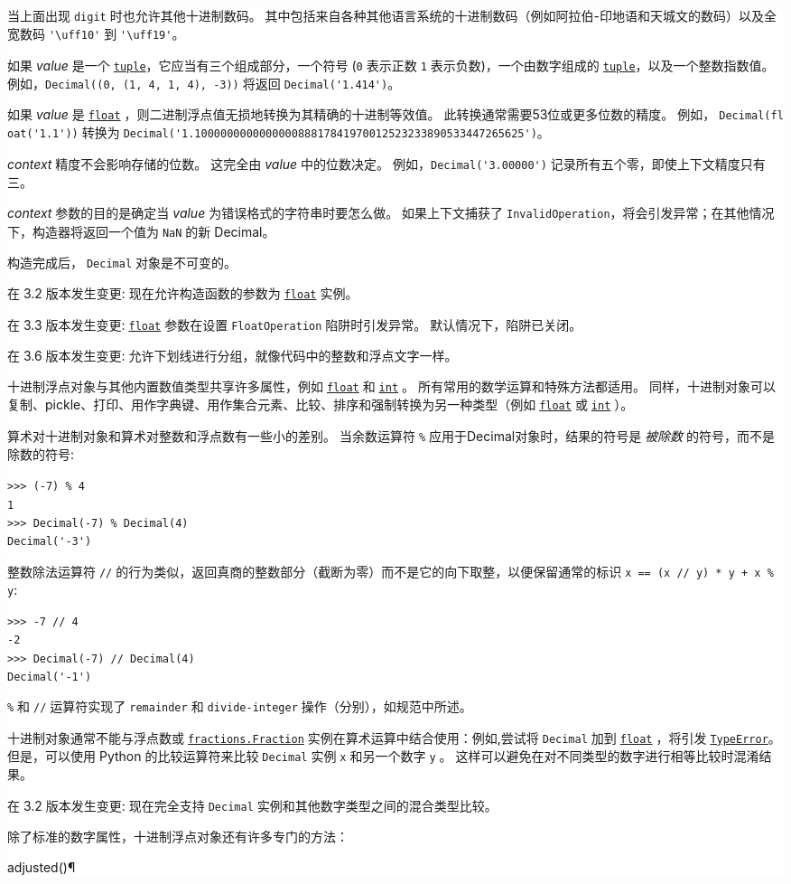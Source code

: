 当上面出现 `digit` 时也允许其他十进制数码。 其中包括来自各种其他语言系统的十进制数码（例如阿拉伯-印地语和天城文的数码）以及全宽数码 `'\uff10'` 到 `'\uff19'`。

如果 _value_ 是一个 [`tuple`](stdtypes.md#tuple "tuple")，它应当有三个组成部分，一个符号 (`0` 表示正数 `1` 表示负数)，一个由数字组成的 [`tuple`](stdtypes.md#tuple "tuple")，以及一个整数指数值。 例如，`Decimal((0, (1, 4, 1, 4), -3))` 将返回 `Decimal('1.414')`。

如果 _value_ 是 [`float`](functions.md#float "float") ，则二进制浮点值无损地转换为其精确的十进制等效值。 此转换通常需要53位或更多位数的精度。 例如， `Decimal(float('1.1'))` 转换为 `Decimal('1.100000000000000088817841970012523233890533447265625')`。

_context_ 精度不会影响存储的位数。 这完全由 _value_ 中的位数决定。 例如，`Decimal('3.00000')` 记录所有五个零，即使上下文精度只有三。

_context_ 参数的目的是确定当 _value_ 为错误格式的字符串时要怎么做。 如果上下文捕获了 `InvalidOperation`，将会引发异常；在其他情况下，构造器将返回一个值为 `NaN` 的新 Decimal。

构造完成后， `Decimal` 对象是不可变的。

在 3.2 版本发生变更: 现在允许构造函数的参数为 [`float`](functions.md#float "float") 实例。

在 3.3 版本发生变更: [`float`](functions.md#float "float") 参数在设置 `FloatOperation` 陷阱时引发异常。 默认情况下，陷阱已关闭。

在 3.6 版本发生变更: 允许下划线进行分组，就像代码中的整数和浮点文字一样。

十进制浮点对象与其他内置数值类型共享许多属性，例如 [`float`](functions.md#float "float") 和 [`int`](functions.md#int "int") 。 所有常用的数学运算和特殊方法都适用。 同样，十进制对象可以复制、pickle、打印、用作字典键、用作集合元素、比较、排序和强制转换为另一种类型（例如 [`float`](functions.md#float "float") 或 [`int`](functions.md#int "int") ）。

算术对十进制对象和算术对整数和浮点数有一些小的差别。 当余数运算符 `%` 应用于Decimal对象时，结果的符号是 _被除数_ 的符号，而不是除数的符号:

    
    
~~~shell
>>> (-7) % 4
1
>>> Decimal(-7) % Decimal(4)
Decimal('-3')
~~~

整数除法运算符 `//` 的行为类似，返回真商的整数部分（截断为零）而不是它的向下取整，以便保留通常的标识 `x == (x // y) * y + x % y`:

    
    
~~~shell
>>> -7 // 4
-2
>>> Decimal(-7) // Decimal(4)
Decimal('-1')
~~~

`%` 和 `//` 运算符实现了 `remainder` 和 `divide-integer` 操作（分别），如规范中所述。

十进制对象通常不能与浮点数或 [`fractions.Fraction`](fractions.md#fractions.Fraction "fractions.Fraction") 实例在算术运算中结合使用：例如,尝试将 `Decimal` 加到 [`float`](functions.md#float "float") ，将引发 [`TypeError`](exceptions.md#TypeError "TypeError")。 但是，可以使用 Python 的比较运算符来比较 `Decimal` 实例 `x` 和另一个数字 `y` 。 这样可以避免在对不同类型的数字进行相等比较时混淆结果。

在 3.2 版本发生变更: 现在完全支持 `Decimal` 实例和其他数字类型之间的混合类型比较。

除了标准的数字属性，十进制浮点对象还有许多专门的方法：

adjusted()¶

    

